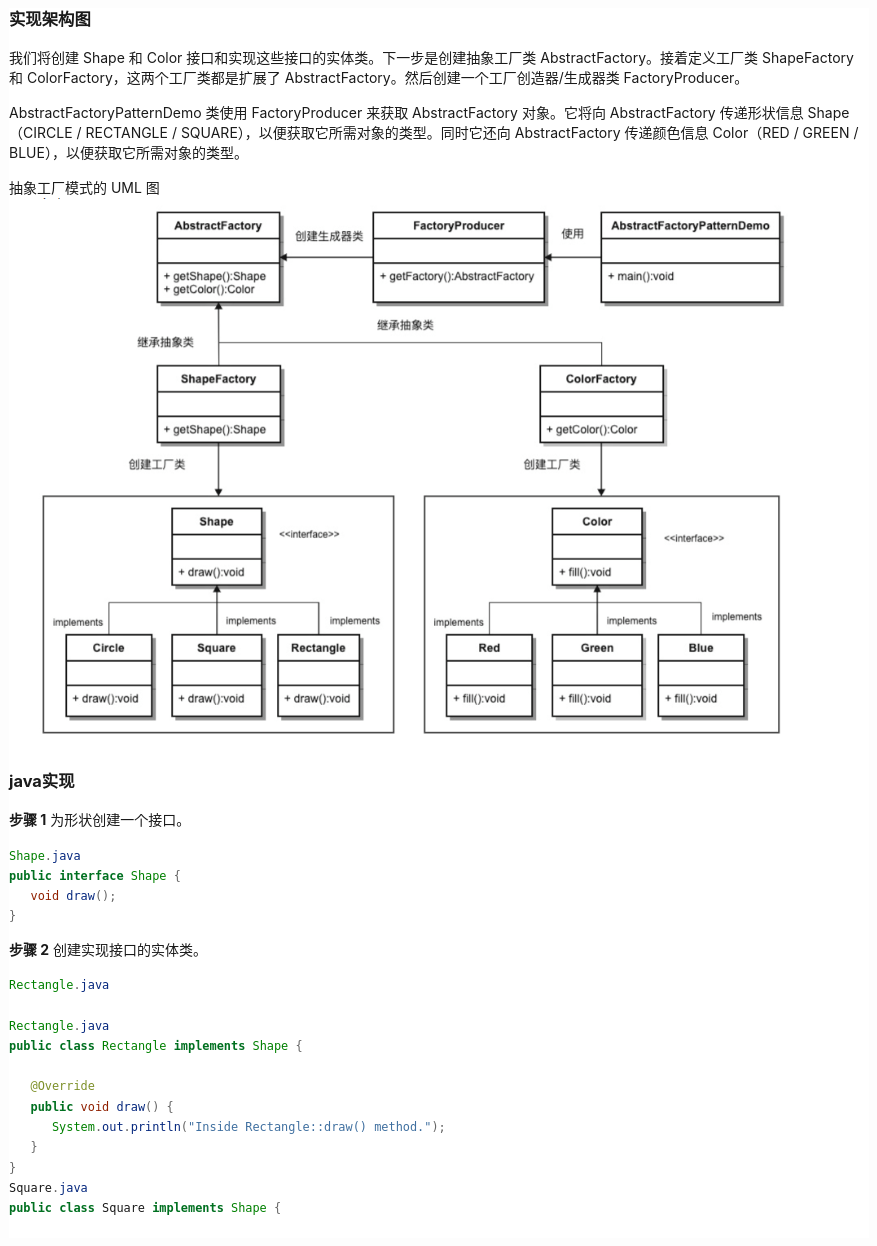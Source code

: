 ### 实现架构图
我们将创建 Shape 和 Color 接口和实现这些接口的实体类。下一步是创建抽象工厂类 AbstractFactory。接着定义工厂类 ShapeFactory 和 ColorFactory，这两个工厂类都是扩展了 AbstractFactory。然后创建一个工厂创造器/生成器类 FactoryProducer。

AbstractFactoryPatternDemo 类使用 FactoryProducer 来获取 AbstractFactory 对象。它将向 AbstractFactory 传递形状信息 Shape（CIRCLE / RECTANGLE / SQUARE），以便获取它所需对象的类型。同时它还向 AbstractFactory 传递颜色信息 Color（RED / GREEN / BLUE），以便获取它所需对象的类型。

抽象工厂模式的 UML 图
![Alt text](image-12.png)
### java实现
**步骤 1**
为形状创建一个接口。
```java
Shape.java
public interface Shape {
   void draw();
}
```

**步骤 2**
创建实现接口的实体类。
```java
Rectangle.java

Rectangle.java
public class Rectangle implements Shape {
 
   @Override
   public void draw() {
      System.out.println("Inside Rectangle::draw() method.");
   }
}
Square.java
public class Square implements Shape {
 
```